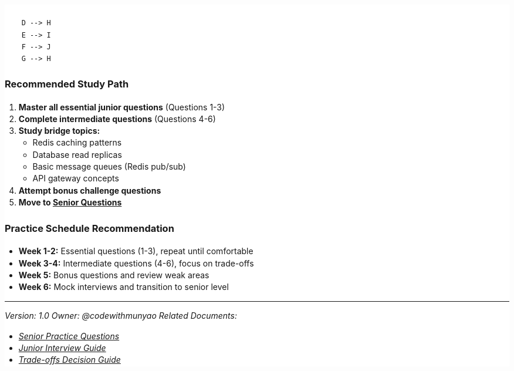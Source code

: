 ```mermaid
    
    D --> H
    E --> I
    F --> J
    G --> H
```

### Recommended Study Path
1. **Master all essential junior questions** (Questions 1-3)
2. **Complete intermediate questions** (Questions 4-6)
3. **Study bridge topics:**
   - Redis caching patterns
   - Database read replicas
   - Basic message queues (Redis pub/sub)
   - API gateway concepts
4. **Attempt bonus challenge questions**
5. **Move to [Senior Questions](./senior-questions.md)**

### Practice Schedule Recommendation
- **Week 1-2:** Essential questions (1-3), repeat until comfortable
- **Week 3-4:** Intermediate questions (4-6), focus on trade-offs
- **Week 5:** Bonus questions and review weak areas
- **Week 6:** Mock interviews and transition to senior level

---

*Version: 1.0*
*Owner: @codewithmunyao*
*Related Documents:*
- *[Senior Practice Questions](./senior-questions.md)*
- *[Junior Interview Guide](../engineer-interview-guide/junior-guide.md)*
- *[Trade-offs Decision Guide](../estimation-techniques/trade-offs-decisions.md)*
